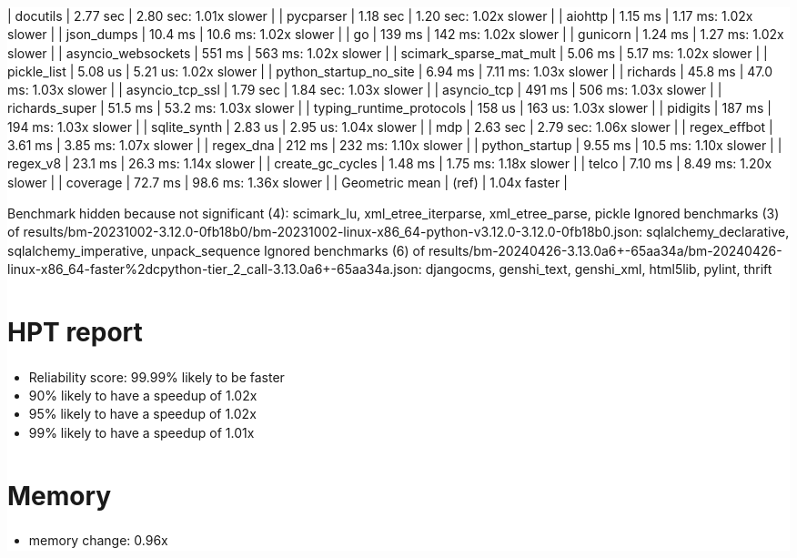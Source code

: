 | docutils                   | 2.77 sec                                               | 2.80 sec: 1.01x slower                                                  |
| pycparser                  | 1.18 sec                                               | 1.20 sec: 1.02x slower                                                  |
| aiohttp                    | 1.15 ms                                                | 1.17 ms: 1.02x slower                                                   |
| json_dumps                 | 10.4 ms                                                | 10.6 ms: 1.02x slower                                                   |
| go                         | 139 ms                                                 | 142 ms: 1.02x slower                                                    |
| gunicorn                   | 1.24 ms                                                | 1.27 ms: 1.02x slower                                                   |
| asyncio_websockets         | 551 ms                                                 | 563 ms: 1.02x slower                                                    |
| scimark_sparse_mat_mult    | 5.06 ms                                                | 5.17 ms: 1.02x slower                                                   |
| pickle_list                | 5.08 us                                                | 5.21 us: 1.02x slower                                                   |
| python_startup_no_site     | 6.94 ms                                                | 7.11 ms: 1.03x slower                                                   |
| richards                   | 45.8 ms                                                | 47.0 ms: 1.03x slower                                                   |
| asyncio_tcp_ssl            | 1.79 sec                                               | 1.84 sec: 1.03x slower                                                  |
| asyncio_tcp                | 491 ms                                                 | 506 ms: 1.03x slower                                                    |
| richards_super             | 51.5 ms                                                | 53.2 ms: 1.03x slower                                                   |
| typing_runtime_protocols   | 158 us                                                 | 163 us: 1.03x slower                                                    |
| pidigits                   | 187 ms                                                 | 194 ms: 1.03x slower                                                    |
| sqlite_synth               | 2.83 us                                                | 2.95 us: 1.04x slower                                                   |
| mdp                        | 2.63 sec                                               | 2.79 sec: 1.06x slower                                                  |
| regex_effbot               | 3.61 ms                                                | 3.85 ms: 1.07x slower                                                   |
| regex_dna                  | 212 ms                                                 | 232 ms: 1.10x slower                                                    |
| python_startup             | 9.55 ms                                                | 10.5 ms: 1.10x slower                                                   |
| regex_v8                   | 23.1 ms                                                | 26.3 ms: 1.14x slower                                                   |
| create_gc_cycles           | 1.48 ms                                                | 1.75 ms: 1.18x slower                                                   |
| telco                      | 7.10 ms                                                | 8.49 ms: 1.20x slower                                                   |
| coverage                   | 72.7 ms                                                | 98.6 ms: 1.36x slower                                                   |
| Geometric mean             | (ref)                                                  | 1.04x faster                                                            |

Benchmark hidden because not significant (4): scimark_lu, xml_etree_iterparse, xml_etree_parse, pickle
Ignored benchmarks (3) of results/bm-20231002-3.12.0-0fb18b0/bm-20231002-linux-x86_64-python-v3.12.0-3.12.0-0fb18b0.json: sqlalchemy_declarative, sqlalchemy_imperative, unpack_sequence
Ignored benchmarks (6) of results/bm-20240426-3.13.0a6+-65aa34a/bm-20240426-linux-x86_64-faster%2dcpython-tier_2_call-3.13.0a6+-65aa34a.json: djangocms, genshi_text, genshi_xml, html5lib, pylint, thrift

# HPT report

- Reliability score: 99.99% likely to be faster
- 90% likely to have a speedup of 1.02x
- 95% likely to have a speedup of 1.02x
- 99% likely to have a speedup of 1.01x

# Memory
- memory change: 0.96x